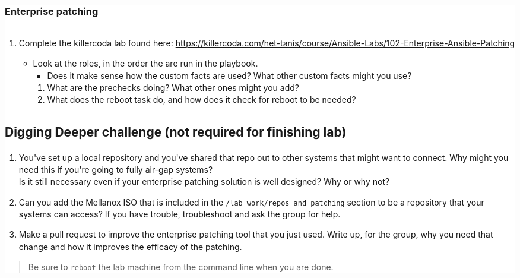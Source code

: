 ### Enterprise patching

---

1. Complete the killercoda lab found here: <https://killercoda.com/het-tanis/course/Ansible-Labs/102-Enterprise-Ansible-Patching>

   - Look at the roles, in the order the are run in the playbook.
     - Does it make sense how the custom facts are used? What other custom
       facts might you use?
     1. What are the prechecks doing? What other ones might you add?
     2. What does the reboot task do, and how does it check for reboot to be needed?

## Digging Deeper challenge (not required for finishing lab)

1. You've set up a local repository and you've shared that repo out to other systems that might
   want to connect.
   Why might you need this if you're going to fully air-gap systems?  
   Is it still necessary even if your enterprise patching solution is well designed? Why or why not?

2. Can you add the Mellanox ISO that is included in the `/lab_work/repos_and_patching` section to
   be a repository that your systems can access?
   If you have trouble, troubleshoot and ask the group for help.

3. Make a pull request to improve the enterprise patching tool that you just used. Write up, for the
   group, why you need that change and how it improves the efficacy of the patching.

> Be sure to `reboot` the lab machine from the command line when you are done.
